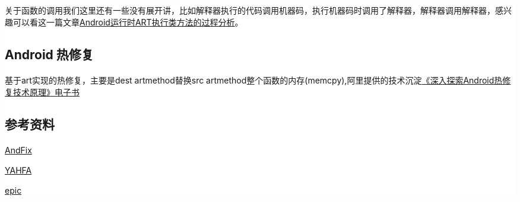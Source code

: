 关于函数的调用我们这里还有一些没有展开讲，比如解释器执行的代码调用机器码，执行机器码时调用了解释器，解释器调用解释器，感兴趣可以看这一篇文章[Android运行时ART执行类方法的过程分析](https://blog.csdn.net/luoshengyang/article/details/40289405)。


## Android 热修复

基于art实现的热修复，主要是dest artmethod替换src artmethod整个函数的内存(memcpy),阿里提供的技术沉淀[《深入探索Android热修复技术原理》电子书](https://developer.aliyun.com/ebook/296?spm=a2c6h.26392470.ebook-read.2.227f6bbbsIdaen)

## 参考资料

[AndFix](https://github.com/alibaba/AndFix)

[YAHFA](https://github.com/PAGalaxyLab/YAHFA)

[epic](https://github.com/tiann/epic)

